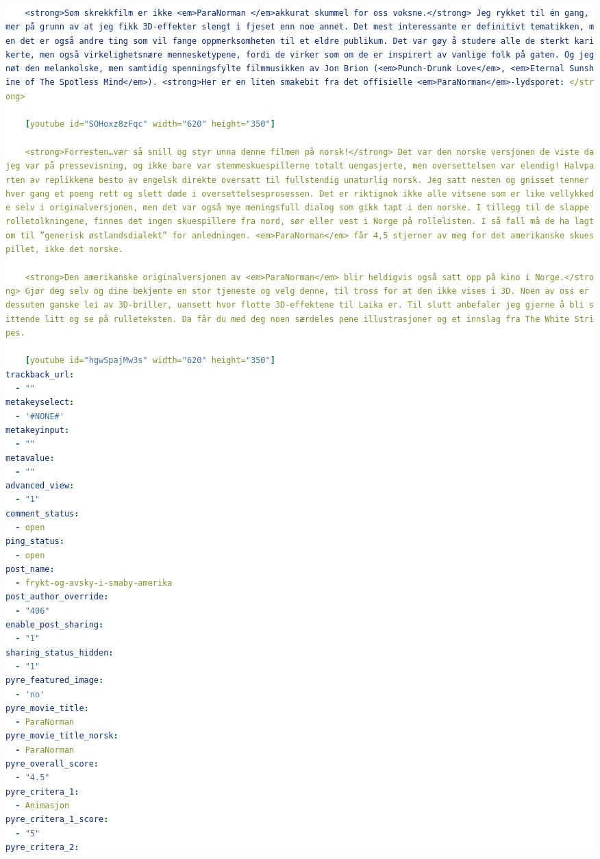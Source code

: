 ```yaml
    <strong>Som skrekkfilm er ikke <em>ParaNorman </em>akkurat skummel for oss voksne.</strong> Jeg rykket til én gang, mer på grunn av at jeg fikk 3D-effekter slengt i fjeset enn noe annet. Det mest interessante er definitivt tematikken, men det er også andre ting som vil fange oppmerksomheten til et eldre publikum. Det var gøy å studere alle de sterkt karikerte, men også virkelighetsnære mennesketypene, fordi de virker som om de er inspirert av vanlige folk på gaten. Og jeg nøt den melankolske, men samtidig spenningsfylte filmmusikken av Jon Brion (<em>Punch-Drunk Love</em>, <em>Eternal Sunshine of The Spotless Mind</em>). <strong>Her er en liten smakebit fra det offisielle <em>ParaNorman</em>-lydsporet: </strong>
    
    [youtube id="SOHoxz8zFqc" width="620" height="350"]
    
    <strong>Forresten…vær så snill og styr unna denne filmen på norsk!</strong> Det var den norske versjonen de viste da jeg var på pressevisning, og ikke bare var stemmeskuespillerne totalt uengasjerte, men oversettelsen var elendig! Halvparten av replikkene besto av engelsk direkte oversatt til fullstendig unaturlig norsk. Jeg satt nesten og gnisset tenner hver gang et poeng rett og slett døde i oversettelsesprosessen. Det er riktignok ikke alle vitsene som er like vellykkede selv i originalversjonen, men det var også mye meningsfull dialog som gikk tapt i den norske. I tillegg til de slappe rolletolkningene, finnes det ingen skuespillere fra nord, sør eller vest i Norge på rollelisten. I så fall må de ha lagt om til ”generisk østlandsdialekt” for anledningen. <em>ParaNorman</em> får 4,5 stjerner av meg for det amerikanske skuespillet, ikke det norske.
    
    <strong>Den amerikanske originalversjonen av <em>ParaNorman</em> blir heldigvis også satt opp på kino i Norge.</strong> Gjør deg selv og dine bekjente en stor tjeneste og velg denne, til tross for at den ikke vises i 3D. Noen av oss er dessuten ganske lei av 3D-briller, uansett hvor flotte 3D-effektene til Laika er. Til slutt anbefaler jeg gjerne å bli sittende litt og se på rulleteksten. Da får du med deg noen særdeles pene illustrasjoner og et innslag fra The White Stripes.
    
    [youtube id="hgwSpajMw3s" width="620" height="350"]
trackback_url:
  - ""
metakeyselect:
  - '#NONE#'
metakeyinput:
  - ""
metavalue:
  - ""
advanced_view:
  - "1"
comment_status:
  - open
ping_status:
  - open
post_name:
  - frykt-og-avsky-i-smaby-amerika
post_author_override:
  - "406"
enable_post_sharing:
  - "1"
sharing_status_hidden:
  - "1"
pyre_featured_image:
  - 'no'
pyre_movie_title:
  - ParaNorman
pyre_movie_title_norsk:
  - ParaNorman
pyre_overall_score:
  - "4.5"
pyre_critera_1:
  - Animasjon
pyre_critera_1_score:
  - "5"
pyre_critera_2:
```